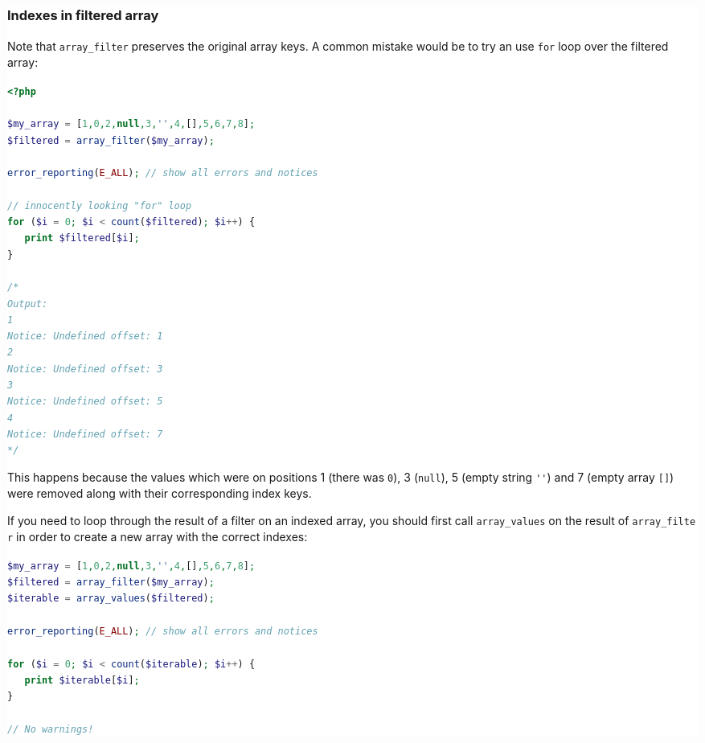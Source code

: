 ### Indexes in filtered array

Note that `array_filter` preserves the original array keys. A common mistake would be to try an use `for` loop over the filtered array:

```php
<?php

$my_array = [1,0,2,null,3,'',4,[],5,6,7,8];
$filtered = array_filter($my_array); 

error_reporting(E_ALL); // show all errors and notices

// innocently looking "for" loop
for ($i = 0; $i < count($filtered); $i++) {
   print $filtered[$i];
}

/*
Output:
1
Notice: Undefined offset: 1
2
Notice: Undefined offset: 3
3
Notice: Undefined offset: 5
4
Notice: Undefined offset: 7
*/

```

This happens because the values which were on positions 1 (there was `0`), 3 (`null`), 5 (empty string `''`) and 7 (empty array `[]`) were removed along with their corresponding index keys.

If you need to loop through the result of a filter on an indexed array, you should first call `array_values` on the result of `array_filter` in order to create a new array with the correct indexes:

```php
$my_array = [1,0,2,null,3,'',4,[],5,6,7,8];
$filtered = array_filter($my_array); 
$iterable = array_values($filtered);

error_reporting(E_ALL); // show all errors and notices

for ($i = 0; $i < count($iterable); $i++) {
   print $iterable[$i];
}

// No warnings!

```

